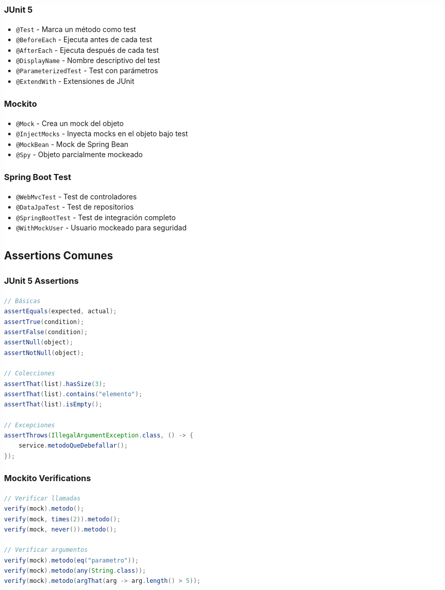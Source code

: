 ### JUnit 5
- `@Test` - Marca un método como test
- `@BeforeEach` - Ejecuta antes de cada test
- `@AfterEach` - Ejecuta después de cada test
- `@DisplayName` - Nombre descriptivo del test
- `@ParameterizedTest` - Test con parámetros
- `@ExtendWith` - Extensiones de JUnit

### Mockito
- `@Mock` - Crea un mock del objeto
- `@InjectMocks` - Inyecta mocks en el objeto bajo test
- `@MockBean` - Mock de Spring Bean
- `@Spy` - Objeto parcialmente mockeado

### Spring Boot Test
- `@WebMvcTest` - Test de controladores
- `@DataJpaTest` - Test de repositorios
- `@SpringBootTest` - Test de integración completo
- `@WithMockUser` - Usuario mockeado para seguridad

## Assertions Comunes

### JUnit 5 Assertions
```java
// Básicas
assertEquals(expected, actual);
assertTrue(condition);
assertFalse(condition);
assertNull(object);
assertNotNull(object);

// Colecciones
assertThat(list).hasSize(3);
assertThat(list).contains("elemento");
assertThat(list).isEmpty();

// Excepciones
assertThrows(IllegalArgumentException.class, () -> {
    service.metodoQueDebefallar();
});
```

### Mockito Verifications
```java
// Verificar llamadas
verify(mock).metodo();
verify(mock, times(2)).metodo();
verify(mock, never()).metodo();

// Verificar argumentos
verify(mock).metodo(eq("parametro"));
verify(mock).metodo(any(String.class));
verify(mock).metodo(argThat(arg -> arg.length() > 5));
```
